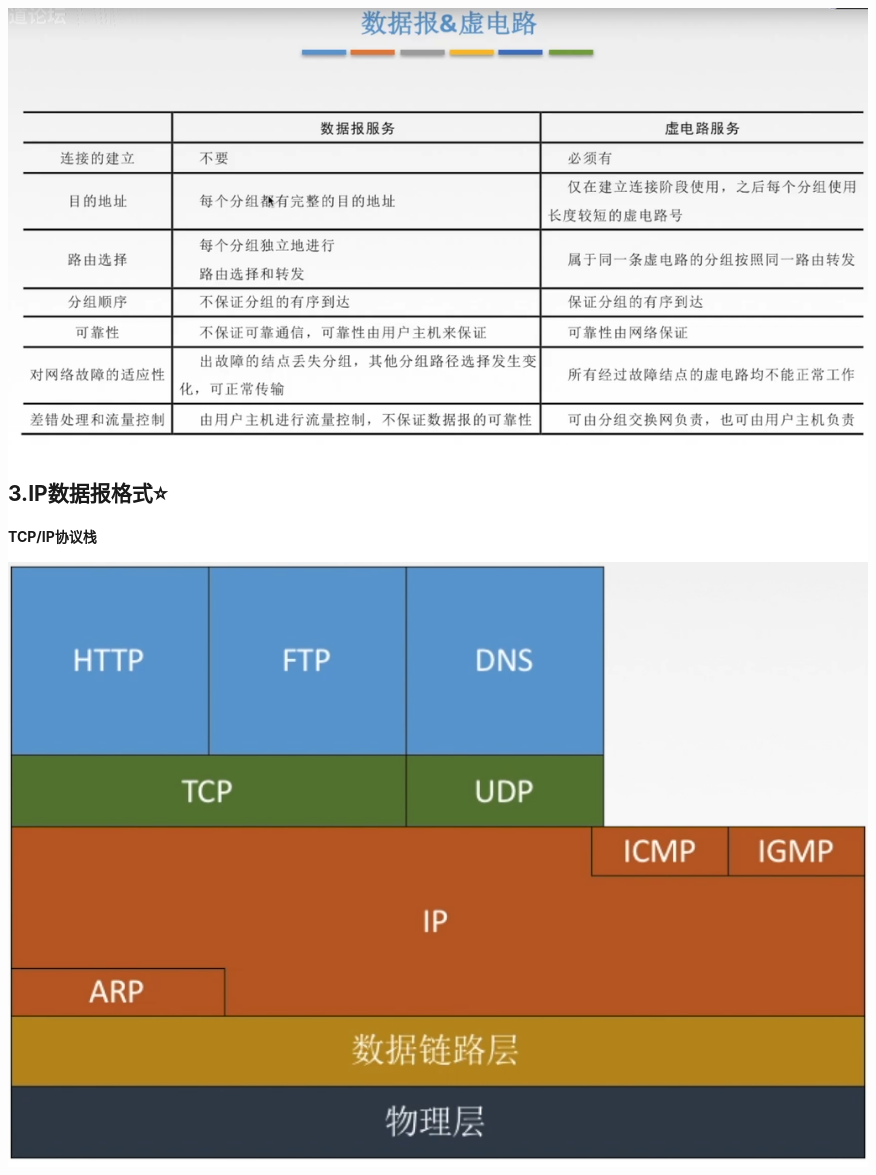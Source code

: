 ![image-20201002220026465](计算机网络.assets/image-20201002220026465.png)

## 3.IP数据报格式⭐

**TCP/IP协议栈**

![image-20201002220523847](计算机网络.assets/image-20201002220523847.png)
